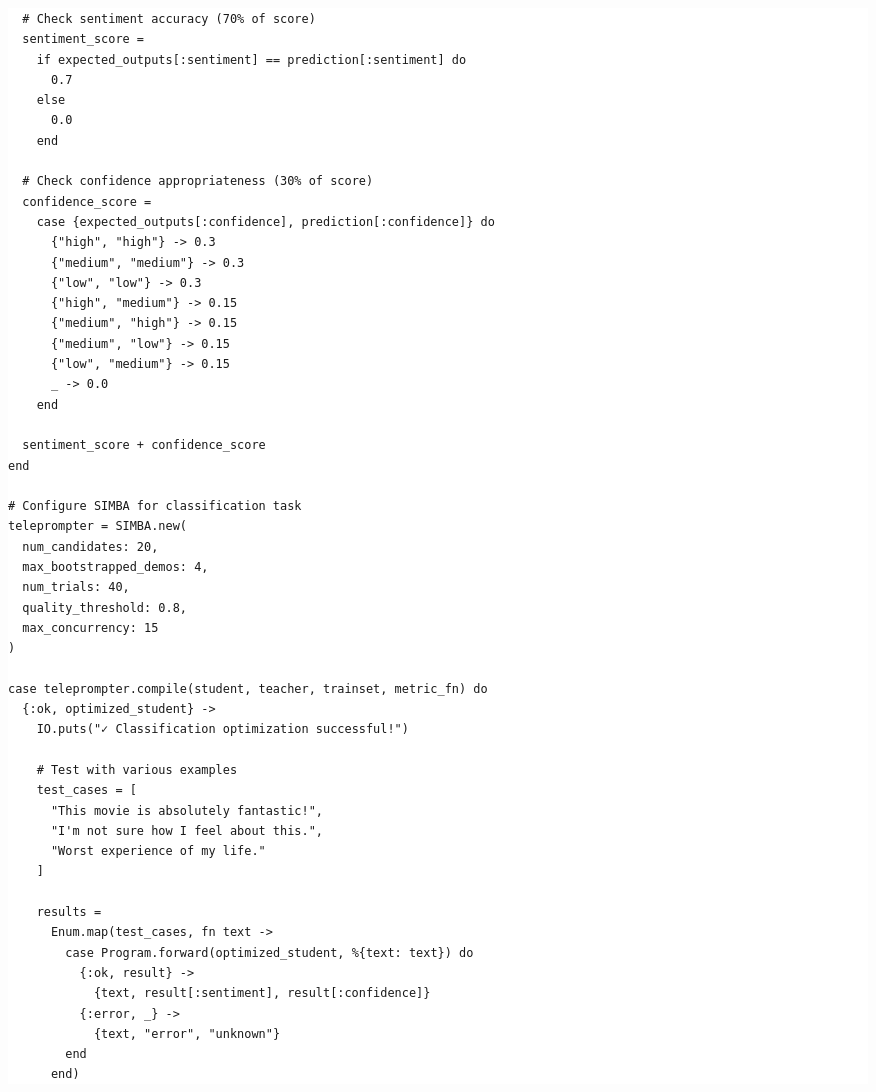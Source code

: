       # Check sentiment accuracy (70% of score)
      sentiment_score = 
        if expected_outputs[:sentiment] == prediction[:sentiment] do
          0.7
        else
          0.0
        end

      # Check confidence appropriateness (30% of score)
      confidence_score = 
        case {expected_outputs[:confidence], prediction[:confidence]} do
          {"high", "high"} -> 0.3
          {"medium", "medium"} -> 0.3
          {"low", "low"} -> 0.3
          {"high", "medium"} -> 0.15
          {"medium", "high"} -> 0.15
          {"medium", "low"} -> 0.15
          {"low", "medium"} -> 0.15
          _ -> 0.0
        end

      sentiment_score + confidence_score
    end

    # Configure SIMBA for classification task
    teleprompter = SIMBA.new(
      num_candidates: 20,
      max_bootstrapped_demos: 4,
      num_trials: 40,
      quality_threshold: 0.8,
      max_concurrency: 15
    )

    case teleprompter.compile(student, teacher, trainset, metric_fn) do
      {:ok, optimized_student} ->
        IO.puts("✓ Classification optimization successful!")
        
        # Test with various examples
        test_cases = [
          "This movie is absolutely fantastic!",
          "I'm not sure how I feel about this.",
          "Worst experience of my life."
        ]

        results = 
          Enum.map(test_cases, fn text ->
            case Program.forward(optimized_student, %{text: text}) do
              {:ok, result} -> 
                {text, result[:sentiment], result[:confidence]}
              {:error, _} -> 
                {text, "error", "unknown"}
            end
          end)
